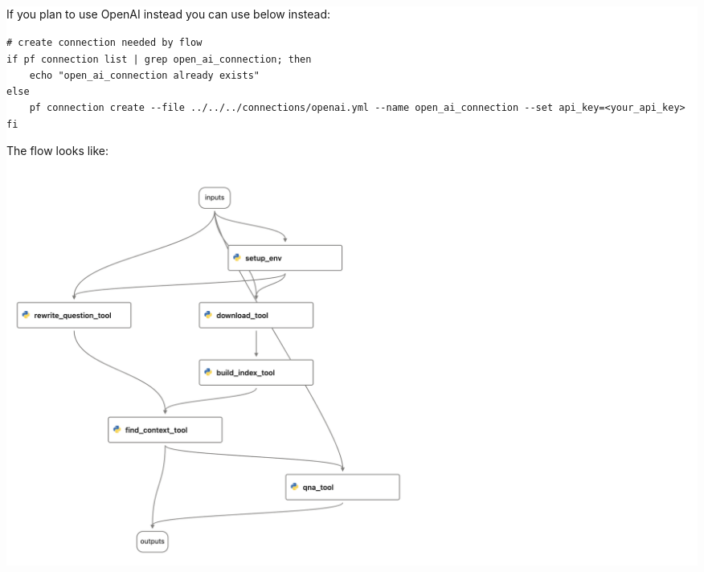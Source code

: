 If you plan to use OpenAI instead you can use below instead:
```shell
# create connection needed by flow
if pf connection list | grep open_ai_connection; then
    echo "open_ai_connection already exists"
else
    pf connection create --file ../../../connections/openai.yml --name open_ai_connection --set api_key=<your_api_key>
fi
```

The flow looks like:

<img src="../../flows/chat/chat-with-pdf/assets/multi-node-flow-chat-with-pdf.png" width="500" alt="chat with pdf flow, multi-node"/>
